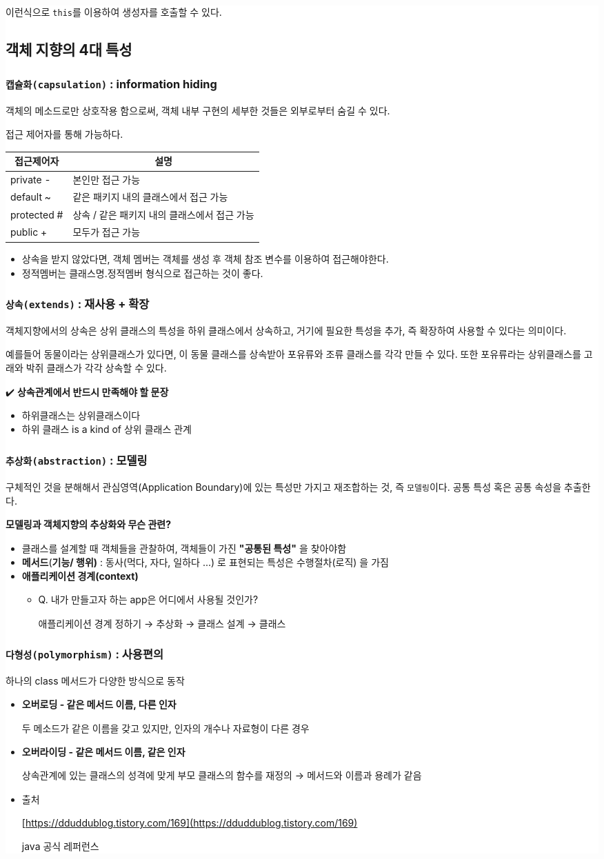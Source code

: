 이런식으로 `this`를 이용하여 생성자를 호출할 수 있다. 

## 객체 지향의 4대 특성

### `캡슐화(capsulation)` : information hiding

객체의 메소드로만 상호작용 함으로써, 객체 내부 구현의 세부한 것들은 외부로부터 숨길 수 있다.

접근 제어자를 통해 가능하다.

| 접근제어자  | 설명                                         |
| ----------- | -------------------------------------------- |
| private -   | 본인만 접근 가능                             |
| default ~   | 같은 패키지 내의 클래스에서 접근 가능        |
| protected # | 상속 / 같은 패키지 내의 클래스에서 접근 가능 |
| public +    | 모두가 접근 가능                             |



- 상속을 받지 않았다면, 객체 멤버는 객체를 생성 후 객체 참조 변수를 이용하여 접근해야한다.
- 정적멤버는 클래스명.정적멤버 형식으로 접근하는 것이 좋다.

### `상속(extends)` : 재사용 + 확장

객체지향에서의 상속은 상위 클래스의 특성을 하위 클래스에서 상속하고, 거기에 필요한 특성을 추가, 즉 확장하여 사용할 수 있다는 의미이다. 

예를들어 동물이라는 상위클래스가 있다면, 이 동물 클래스를 상속받아 포유류와 조류 클래스를 각각 만들 수 있다. 또한 포유류라는 상위클래스를 고래와 박쥐 클래스가 각각 상속할 수 있다. 

✔️ **상속관계에서 반드시 만족해야 할 문장**

- 하위클래스는 상위클래스이다
- 하위 클래스 is a kind of 상위 클래스 관계

### `추상화(abstraction)` : 모델링

구체적인 것을 분해해서 관심영역(Application Boundary)에 있는 특성만 가지고 재조합하는 것, 즉 `모델링`이다. 공통 특성 혹은 공통 속성을 추출한다.

 **모델링과 객체지향의 추상화와 무슨 관련?**

- 클래스를 설계할 때 객체들을 관찰하여, 객체들이 가진 **"공통된 특성"** 을 찾아야함
- **메서드**(**기능/ 행위)** : 동사(먹다, 자다, 일하다 ...) 로 표현되는 특성은 수행절차(로직) 을 가짐
- **애플리케이션 경계(context)**
    - Q. 내가 만들고자 하는 app은 어디에서 사용될 것인가?

        애플리케이션 경계 정하기 → 추상화 → 클래스 설계 → 클래스

### `다형성(polymorphism)` : 사용편의

하나의 class 메서드가 다양한 방식으로 동작

- **오버로딩 - 같은 메서드 이름, 다른 인자**

    두 메소드가 같은 이름을 갖고 있지만, 인자의 개수나 자료형이 다른 경우

- **오버라이딩 - 같은 메서드 이름, 같은 인자**

    상속관계에 있는 클래스의 성격에 맞게 부모 클래스의 함수를 재정의 → 메서드와 이름과 용례가 같음

- 출처

    [https://dduddublog.tistory.com/169](https://dduddublog.tistory.com/169)

    java 공식 레퍼런스